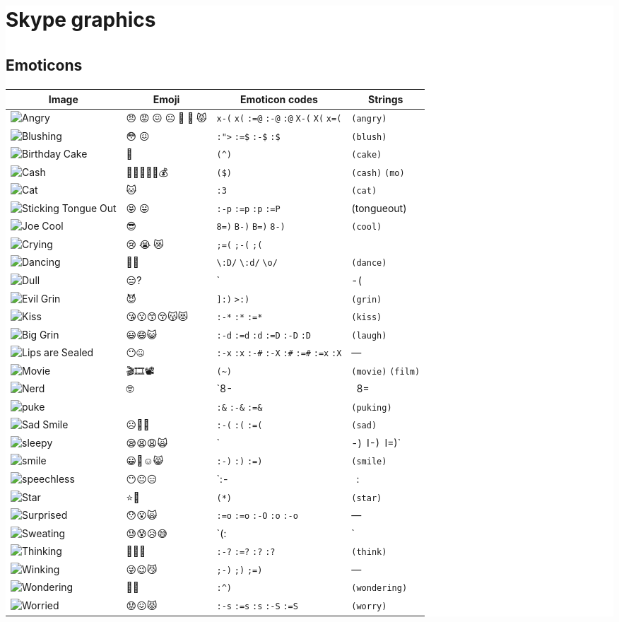 Skype graphics
==============

Emoticons
------------

| Image | Emoji | Emoticon codes | Strings
|-------|-------|-------|-------|
| ![Angry](https://az705183.vo.msecnd.net/onlinesupportmedia/onlinesupport/media/skype/screenshots/fa12330/emoticons/angry_80_anim_gif.gif) | 😠 😡 😖 ☹️ 🙁 🙍 😾 |  `x-(` `x(` `:=@` `:-@` `:@` `X-(` `X(` `x=(` | `(angry)` |
| ![Blushing](https://az705183.vo.msecnd.net/onlinesupportmedia/onlinesupport/media/skype/screenshots/fa12330/emoticons/blushing_80_anim_gif.gif) | 😳 😖 | `:">` `:=$` `:-$` `:$` | `(blush)` |
| ![Birthday Cake](https://az705183.vo.msecnd.net/onlinesupportmedia/onlinesupport/media/skype/screenshots/fa12330/emoticons/cake_80_anim_gif.gif) | 🎂 | `(^)` | `(cake)` |
| ![Cash](https://az705183.vo.msecnd.net/onlinesupportmedia/onlinesupport/media/skype/screenshots/fa12330/emoticons/cash_80_anim_gif.gif) | 💸💵💴💶💷💰 | `($)` | `(cash)` `(mo)` |
| ![Cat](https://az705183.vo.msecnd.net/onlinesupportmedia/onlinesupport/media/skype/screenshots/fa12330/emoticons/cat_80_anim_gif.gif) | 🐱 | `:3` | `(cat)` |
| ![Sticking Tongue Out](https://az705183.vo.msecnd.net/onlinesupportmedia/onlinesupport/media/skype/screenshots/fa12330/emoticons/tongueout_80_anim_gif.gif) | 😝 😛 | `:-p` `:=p` `:p` `:=P` | (tongueout) |
| ![Joe Cool](https://az705183.vo.msecnd.net/onlinesupportmedia/onlinesupport/media/skype/screenshots/fa12330/emoticons/cool_80_anim_gif.gif) | 😎 | `8=)` `B-)` `B=)` `8-)` | `(cool)` |
| ![Crying](https://az705183.vo.msecnd.net/onlinesupportmedia/onlinesupport/media/skype/screenshots/fa12330/emoticons/crying_80_anim_gif.gif) | 😢 😭 😿 | `;=(` `;-(` `;(` |  |
| ![Dancing](https://az705183.vo.msecnd.net/onlinesupportmedia/onlinesupport/media/skype/screenshots/fa12330/emoticons/dancing_80_anim_gif.gif) | 🙌💃 | `\:D/` `\:d/` `\o/` | `(dance)` |
| ![Dull](https://az705183.vo.msecnd.net/onlinesupportmedia/onlinesupport/media/skype/screenshots/fa12330/emoticons/dull_80_anim_gif.gif) | 😑? | `|-(` `|(` `|=(` |  |
| ![Evil Grin](https://az705183.vo.msecnd.net/onlinesupportmedia/onlinesupport/media/skype/screenshots/fa12330/emoticons/evilgrin_80_anim_gif.gif) | 😈 | `]:)` `>:)` | `(grin)` |
| ![Kiss](https://az705183.vo.msecnd.net/onlinesupportmedia/onlinesupport/media/skype/screenshots/fa12330/emoticons/kiss_80_anim_gif.gif) | 😘😗😙😚😽😻 | `:-*` `:*` `:=*` | `(kiss)` |
| ![Big Grin](https://az705183.vo.msecnd.net/onlinesupportmedia/onlinesupport/media/skype/screenshots/fa12330/emoticons/bigsmile_80_anim_gif.gif) | 😃😄😺 | `:-d` `:=d` `:d` `:=D` `:-D` `:D` | `(laugh)` |
| ![Lips are Sealed](https://az705183.vo.msecnd.net/onlinesupportmedia/onlinesupport/media/skype/screenshots/fa12330/emoticons/lipssealed_80_anim_gif.gif) | 😶🤐 | `:-x` `:x` `:-#` `:-X` `:#` `:=#` `:=x` `:X` | — |
| ![Movie](https://az705183.vo.msecnd.net/onlinesupportmedia/onlinesupport/media/skype/screenshots/fa12330/emoticons/movie_80_anim_gif.gif) | 🎬🎞📽 | `(~)` | `(movie)` `(film)` |
| ![Nerd](https://az705183.vo.msecnd.net/onlinesupportmedia/onlinesupport/media/skype/screenshots/fa12330/emoticons/nerd_80_anim_gif.gif) | 🤓 | `8-|` `8=|` `8|` `B-|` `B=|` `B|` | `(nerd) |
| ![puke](https://az705183.vo.msecnd.net/onlinesupportmedia/onlinesupport/media/skype/screenshots/fa12330/emoticons/puking_80_anim_gif.gif) |  | `:&` `:-&` `:=&` | `(puking)` |
| ![Sad Smile](https://az705183.vo.msecnd.net/onlinesupportmedia/onlinesupport/media/skype/screenshots/fa12330/emoticons/sadsmile_80_anim_gif.gif) | ☹️🙁😾 | `:-(` `:(` `:=(` | `(sad)` |
| ![sleepy](https://az705183.vo.msecnd.net/onlinesupportmedia/onlinesupport/media/skype/screenshots/fa12330/emoticons/sleepy_80_anim_gif.gif) | 😪😫😩🙀 | `|-)` `I-)` `I=)` | (snooze) |
| ![smile](https://az705183.vo.msecnd.net/onlinesupportmedia/onlinesupport/media/skype/screenshots/fa12330/emoticons/smile_80_anim_gif.gif) | 😀🙂☺️😸 | `:-)` `:)` `:=)` | `(smile)` |
| ![speechless](https://az705183.vo.msecnd.net/onlinesupportmedia/onlinesupport/media/skype/screenshots/fa12330/emoticons/speechless_80_anim_gif.gif) | 😶😐😑 | `:-|` `:|` `:=|` | `(speechless)` |
| ![Star](https://az705183.vo.msecnd.net/onlinesupportmedia/onlinesupport/media/skype/screenshots/fa12330/emoticons/star_80_anim_gif.gif) | ⭐️🌟	| `(*)` | `(star)` |
| ![Surprised](https://az705183.vo.msecnd.net/onlinesupportmedia/onlinesupport/media/skype/screenshots/fa12330/emoticons/surprised_80_anim_gif.gif) | 😯😮🙀 | `:=o` `:=o` `:-O` `:o` `:-o`  | — |
| ![Sweating](https://az705183.vo.msecnd.net/onlinesupportmedia/onlinesupport/media/skype/screenshots/fa12330/emoticons/sweating_80_anim_gif.gif) | 😓😰😥😅 | `(:|` | `(sweat)` |
| ![Thinking](https://az705183.vo.msecnd.net/onlinesupportmedia/onlinesupport/media/skype/screenshots/fa12330/emoticons/thinking_80_anim_gif.gif) | 🤔😦😔 | `:-?` `:=?` `:?` `:?` | `(think)` |
| ![Winking](https://az705183.vo.msecnd.net/onlinesupportmedia/onlinesupport/media/skype/screenshots/fa12330/emoticons/wink_80_anim_gif.gif) | 😜😉😼 | `;-)` `;)` `;=)` | — |
| ![Wondering](https://az705183.vo.msecnd.net/onlinesupportmedia/onlinesupport/media/skype/screenshots/fa12330/emoticons/wondering_80_anim_gif.gif) | 🤔😔 | `:^)` | `(wondering)` |
| ![Worried](https://az705183.vo.msecnd.net/onlinesupportmedia/onlinesupport/media/skype/screenshots/fa12330/emoticons/worried_80_anim_gif.gif) | 😟😖😾 | `:-s` `:=s` `:s` `:-S` `:=S` | `(worry)` |
